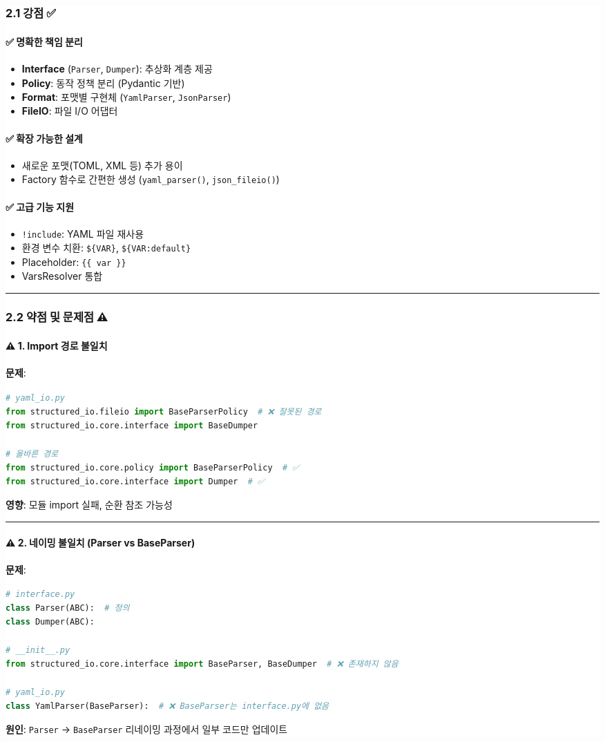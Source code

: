 ### 2.1 강점 ✅

#### ✅ 명확한 책임 분리
- **Interface** (`Parser`, `Dumper`): 추상화 계층 제공
- **Policy**: 동작 정책 분리 (Pydantic 기반)
- **Format**: 포맷별 구현체 (`YamlParser`, `JsonParser`)
- **FileIO**: 파일 I/O 어댑터

#### ✅ 확장 가능한 설계
- 새로운 포맷(TOML, XML 등) 추가 용이
- Factory 함수로 간편한 생성 (`yaml_parser()`, `json_fileio()`)

#### ✅ 고급 기능 지원
- `!include`: YAML 파일 재사용
- 환경 변수 치환: `${VAR}`, `${VAR:default}`
- Placeholder: `{{ var }}`
- VarsResolver 통합

---

### 2.2 약점 및 문제점 ⚠️

#### ⚠️ 1. **Import 경로 불일치**
**문제**:
```python
# yaml_io.py
from structured_io.fileio import BaseParserPolicy  # ❌ 잘못된 경로
from structured_io.core.interface import BaseDumper

# 올바른 경로
from structured_io.core.policy import BaseParserPolicy  # ✅
from structured_io.core.interface import Dumper  # ✅
```

**영향**: 모듈 import 실패, 순환 참조 가능성

---

#### ⚠️ 2. **네이밍 불일치 (Parser vs BaseParser)**
**문제**:
```python
# interface.py
class Parser(ABC):  # 정의
class Dumper(ABC):

# __init__.py
from structured_io.core.interface import BaseParser, BaseDumper  # ❌ 존재하지 않음

# yaml_io.py
class YamlParser(BaseParser):  # ❌ BaseParser는 interface.py에 없음
```

**원인**: `Parser` → `BaseParser` 리네이밍 과정에서 일부 코드만 업데이트
